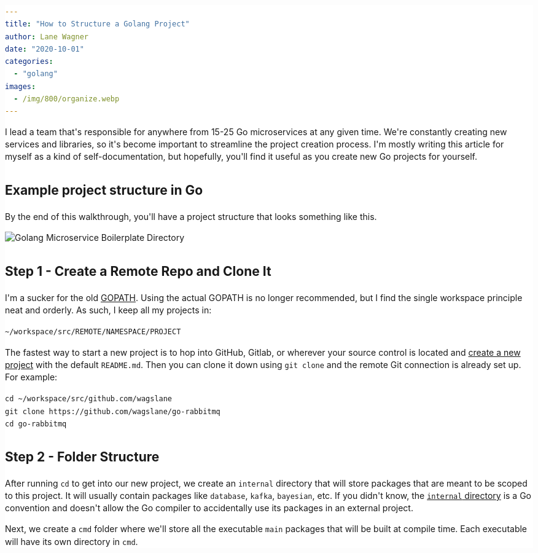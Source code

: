```yaml
---
title: "How to Structure a Golang Project"
author: Lane Wagner
date: "2020-10-01"
categories: 
  - "golang"
images:
  - /img/800/organize.webp
---
```


I lead a team that's responsible for anywhere from 15-25 Go microservices at any given time. We're constantly creating new services and libraries, so it's become important to streamline the project creation process. I'm mostly writing this article for myself as a kind of self-documentation, but hopefully, you'll find it useful as you create new Go projects for yourself.

## Example project structure in Go

By the end of this walkthrough, you'll have a project structure that looks something like this.

![Golang Microservice Boilerplate Directory](/img/800/Screen-Shot-2020-09-30-at-8.55.37-PM.png)

## Step 1 - Create a Remote Repo and Clone It

I'm a sucker for the old [GOPATH](https://golang.org/doc/gopath_code.html). Using the actual GOPATH is no longer recommended, but I find the single workspace principle neat and orderly. As such, I keep all my projects in:

`~/workspace/src/REMOTE/NAMESPACE/PROJECT`

The fastest way to start a new project is to hop into GitHub, Gitlab, or wherever your source control is located and [create a new project](https://docs.github.com/en/free-pro-team@latest/github/getting-started-with-github/create-a-repo) with the default `README.md`. Then you can clone it down using `git clone` and the remote Git connection is already set up. For example:

```
cd ~/workspace/src/github.com/wagslane
git clone https://github.com/wagslane/go-rabbitmq
cd go-rabbitmq
```

## Step 2 - Folder Structure

After running `cd` to get into our new project, we create an `internal` directory that will store packages that are meant to be scoped to this project. It will usually contain packages like `database`, `kafka`, `bayesian`, etc. If you didn't know, the [`internal` directory](/golang/how-to-separate-library-packages-in-go/) is a Go convention and doesn't allow the Go compiler to accidentally use its packages in an external project.

Next, we create a `cmd` folder where we'll store all the executable `main` packages that will be built at compile time. Each executable will have its own directory in `cmd`.
